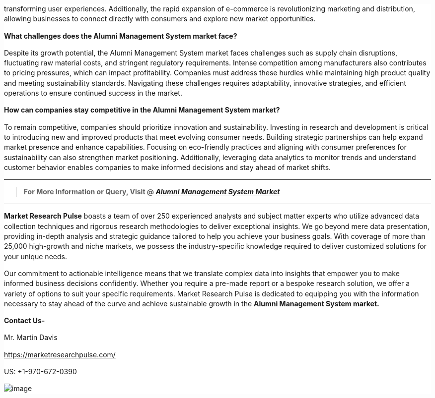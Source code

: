 transforming user experiences. Additionally, the rapid expansion of e-commerce is revolutionizing marketing and distribution, allowing businesses to connect directly with consumers and explore new market opportunities.</p><p><strong>What challenges does the Alumni Management System market face?</strong></p><p>Despite its growth potential, the Alumni Management System market faces challenges such as supply chain disruptions, fluctuating raw material costs, and stringent regulatory requirements. Intense competition among manufacturers also contributes to pricing pressures, which can impact profitability. Companies must address these hurdles while maintaining high product quality and meeting sustainability standards. Navigating these challenges requires adaptability, innovative strategies, and efficient operations to ensure continued success in the market.</p><p><strong>How can companies stay competitive in the Alumni Management System market?</strong></p><p>To remain competitive, companies should prioritize innovation and sustainability. Investing in research and development is critical to introducing new and improved products that meet evolving consumer needs. Building strategic partnerships can help expand market presence and enhance capabilities. Focusing on eco-friendly practices and aligning with consumer preferences for sustainability can also strengthen market positioning. Additionally, leveraging data analytics to monitor trends and understand customer behavior enables companies to make informed decisions and stay ahead of market shifts.</p><hr /><blockquote><p><strong>For More Information or Query, Visit @&nbsp;<em><a href="https://marketresearchpulse.com/report/84512/alumni-management-system-market?utm_source=Linkedin&utm_medium=028">Alumni Management System Market</a></em></strong></p></blockquote><hr /><p><strong>Market Research Pulse</strong> boasts a team of over 250 experienced analysts and subject matter experts who utilize advanced data collection techniques and rigorous research methodologies to deliver exceptional insights. We go beyond mere data presentation, providing in-depth analysis and strategic guidance tailored to help you achieve your business goals. With coverage of more than 25,000 high-growth and niche markets, we possess the industry-specific knowledge required to deliver customized solutions for your unique needs.</p><p>Our commitment to actionable intelligence means that we translate complex data into insights that empower you to make informed business decisions confidently. Whether you require a pre-made report or a bespoke research solution, we offer a variety of options to suit your specific requirements. Market Research Pulse is dedicated to equipping you with the information necessary to stay ahead of the curve and achieve sustainable growth in the <strong>Alumni Management System market.</strong></p><p><strong>Contact Us-</strong></p><p>Mr. Martin Davis</p><p>https://marketresearchpulse.com/</p><p>US: +1-970-672-0390</p>
![image](https://github.com/user-attachments/assets/07679074-1ccb-4041-935b-c9f8c7d58e2c)
